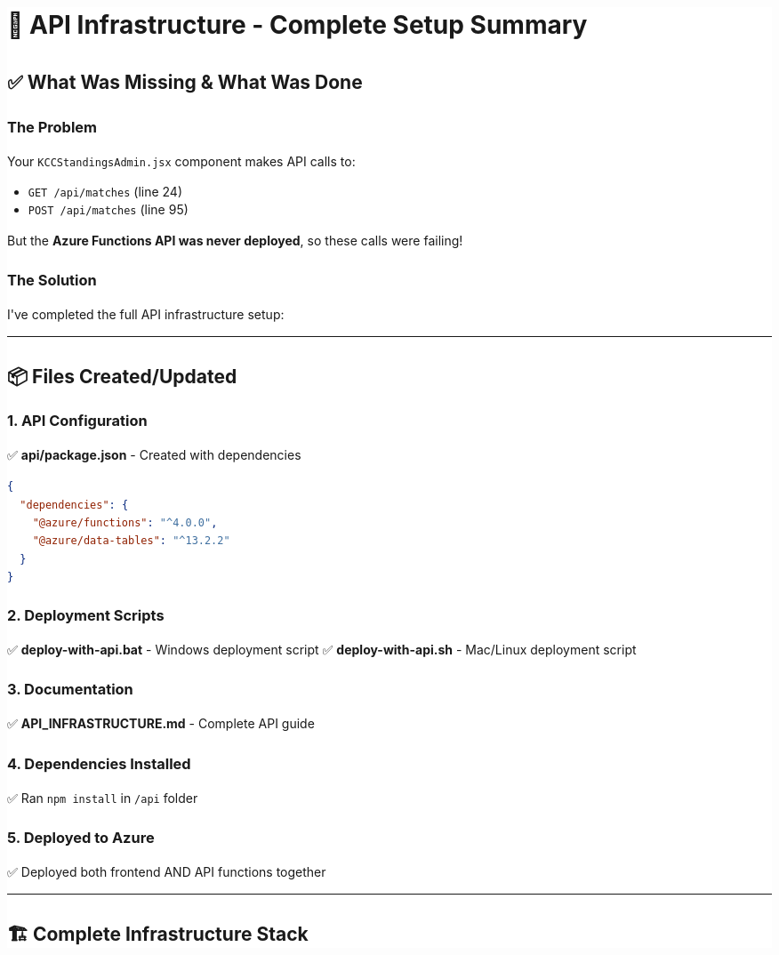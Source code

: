 # 🎯 API Infrastructure - Complete Setup Summary

## ✅ What Was Missing & What Was Done

### The Problem

Your `KCCStandingsAdmin.jsx` component makes API calls to:
- `GET /api/matches` (line 24)
- `POST /api/matches` (line 95)

But the **Azure Functions API was never deployed**, so these calls were failing!

### The Solution

I've completed the full API infrastructure setup:

---

## 📦 Files Created/Updated

### 1. **API Configuration**
✅ **api/package.json** - Created with dependencies
```json
{
  "dependencies": {
    "@azure/functions": "^4.0.0",
    "@azure/data-tables": "^13.2.2"
  }
}
```

### 2. **Deployment Scripts**
✅ **deploy-with-api.bat** - Windows deployment script
✅ **deploy-with-api.sh** - Mac/Linux deployment script

### 3. **Documentation**
✅ **API_INFRASTRUCTURE.md** - Complete API guide

### 4. **Dependencies Installed**
✅ Ran `npm install` in `/api` folder

### 5. **Deployed to Azure**
✅ Deployed both frontend AND API functions together

---

## 🏗️ Complete Infrastructure Stack
